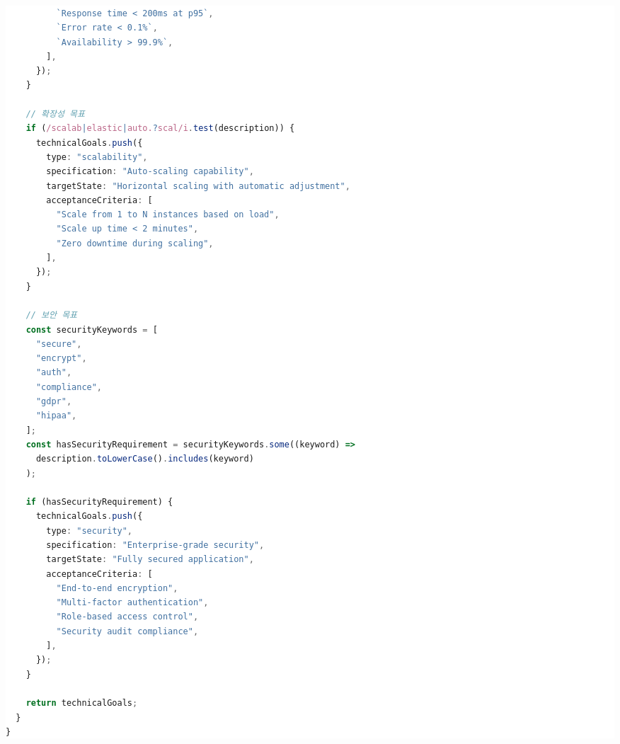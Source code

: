 ```typescript
          `Response time < 200ms at p95`,
          `Error rate < 0.1%`,
          `Availability > 99.9%`,
        ],
      });
    }

    // 확장성 목표
    if (/scalab|elastic|auto.?scal/i.test(description)) {
      technicalGoals.push({
        type: "scalability",
        specification: "Auto-scaling capability",
        targetState: "Horizontal scaling with automatic adjustment",
        acceptanceCriteria: [
          "Scale from 1 to N instances based on load",
          "Scale up time < 2 minutes",
          "Zero downtime during scaling",
        ],
      });
    }

    // 보안 목표
    const securityKeywords = [
      "secure",
      "encrypt",
      "auth",
      "compliance",
      "gdpr",
      "hipaa",
    ];
    const hasSecurityRequirement = securityKeywords.some((keyword) =>
      description.toLowerCase().includes(keyword)
    );

    if (hasSecurityRequirement) {
      technicalGoals.push({
        type: "security",
        specification: "Enterprise-grade security",
        targetState: "Fully secured application",
        acceptanceCriteria: [
          "End-to-end encryption",
          "Multi-factor authentication",
          "Role-based access control",
          "Security audit compliance",
        ],
      });
    }

    return technicalGoals;
  }
}
```
